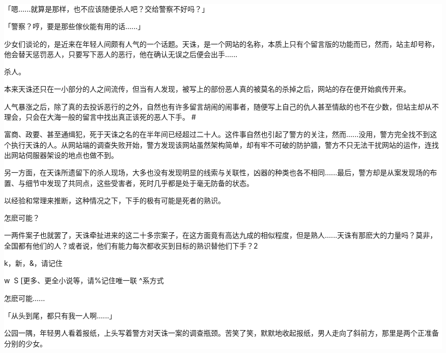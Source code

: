 「嗯......就算是那样，也不应该随便杀人吧？交给警察不好吗？」





「警察？哼，要是那些傢伙能有用的话......」





少女们谈论的，是近来在年轻人间颇有人气的一个话题。天诛，是一个网站的名称，本质上只有个留言版的功能而已，然而，站主却号称，他会替天惩罚恶人，只要写下恶人的恶行，他在确认无误之后便会出手......



杀人。



本来天诛还只在一小部分的人之间流传，但当有人发现，被写上的部份恶人真的被莫名的杀掉之后，网站的存在便开始疯传开来。



人气暴涨之后，除了真的去投诉恶行的之外，自然也有许多留言胡闹的闹事者，随便写上自己的仇人甚至情敌的也不在少数，但站主却从不理会，只会在大海一般的留言中找出真正该死的恶人下手。 #



富商、政要、甚至通缉犯，死于天诛之名的在半年间已经超过二十人。这件事自然也引起了警方的关注，然而......没用，警方完全找不到这个执行天诛的人。从网站端的调查失败开始，警方发现该网站虽然架构简单，却有牢不可破的防护牆，警方不只无法干扰网站的运作，连找出网站伺服器架设的地点也做不到。



另一方面，在天诛所遗留下的杀人现场，大多也没有发现明显的线索与关联性，凶器的种类也各不相同......最后，警方却是从案发现场的布置、与细节中发现了共同点，这些受害者，死时几乎都是处于毫无防备的状态。





以经验和常理来推断，这种情况之下，下手的极有可能是死者的熟识。



怎麽可能？





一两件案子也就罢了，天诛牵扯进来的这二十多宗案子，在这方面竟有高达九成的相似程度，但是熟人......天诛有那麽大的力量吗？莫非，全国都有他们的人？或者说，他们有能力每次都收买到目标的熟识替他们下手？2

k，新，&，请记住



w  S [更多、更全小说等，请%记住唯一联 ^系方式



怎麽可能......





「从头到尾，都只有我一人啊......」





公园一隅，年轻男人看着报纸，上头写着警方对天诛一案的调查瓶颈。苦笑了笑，默默地收起报纸，男人走向了斜前方，那里是两个正准备分别的少女。


